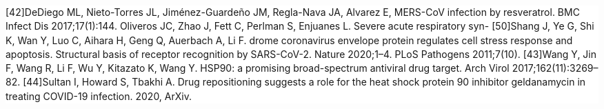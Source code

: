 [42]DeDiego ML, Nieto-Torres JL, Jiménez-Guardeño JM, Regla-Nava JA, Alvarez E,                                                                                                        MERS-CoV infection by resveratrol. BMC Infect Dis 2017;17(1):144.
            Oliveros JC, Zhao J, Fett C, Perlman S, Enjuanes L. Severe acute respiratory syn-                                                                              [50]Shang J, Ye G, Shi K, Wan Y, Luo C, Aihara H, Geng Q, Auerbach A, Li F.
            drome coronavirus envelope protein regulates cell stress response and apoptosis.                                                                                           Structural basis of receptor recognition by SARS-CoV-2. Nature 2020;1–4.
            PLoS Pathogens 2011;7(10).
[43]Wang Y, Jin F, Wang R, Li F, Wu Y, Kitazato K, Wang Y. HSP90: a promising
            broad-spectrum antiviral drug target. Arch Virol 2017;162(11):3269–82.
[44]Sultan I, Howard S, Tbakhi A. Drug repositioning suggests a role for the heat
            shock protein 90 inhibitor geldanamycin in treating COVID-19 infection. 2020,
            ArXiv.

